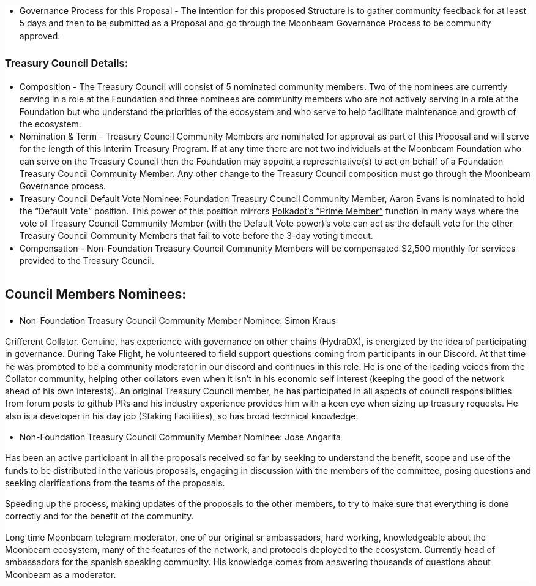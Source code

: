 -   Governance Process for this Proposal - The intention for this proposed Structure is to gather community feedback for at least 5 days and then to be submitted as a Proposal and go through the Moonbeam Governance Process to be community approved.

### Treasury Council Details:

-   Composition - The Treasury Council will consist of 5 nominated community members. Two of the nominees are currently serving in a role at the Foundation and three nominees are community members who are not actively serving in a role at the Foundation but who understand the priorities of the ecosystem and who serve to help facilitate maintenance and growth of the ecosystem.
-   Nomination & Term - Treasury Council Community Members are nominated for approval as part of this Proposal and will serve for the length of this Interim Treasury Program. If at any time there are not two individuals at the Moonbeam Foundation who can serve on the Treasury Council then the Foundation may appoint a representative(s) to act on behalf of a Foundation Treasury Council Community Member. Any other change to the Treasury Council composition must go through the Moonbeam Governance process.
-   Treasury Council Default Vote Nominee: Foundation Treasury Council Community Member, Aaron Evans is nominated to hold the “Default Vote” position. This power of this position mirrors [Polkadot’s “Prime Member”](https://wiki.polkadot.network/docs/learn-governance#prime-members) function in many ways where the vote of Treasury Council Community Member (with the Default Vote power)’s vote can act as the default vote for the other Treasury Council Community Members that fail to vote before the 3-day voting timeout.
-   Compensation - Non-Foundation Treasury Council Community Members will be compensated $2,500 monthly for services provided to the Treasury Council.

## Council Members Nominees:

-   Non-Foundation Treasury Council Community Member Nominee: Simon Kraus

Crifferent Collator. Genuine, has experience with governance on other chains (HydraDX), is energized by the idea of participating in governance. During Take Flight, he volunteered to field support questions coming from participants in our Discord. At that time he was promoted to be a community moderator in our discord and continues in this role. He is one of the leading voices from the Collator community, helping other collators even when it isn’t in his economic self interest (keeping the good of the network ahead of his own interests). An original Treasury Council member, he has participated in all aspects of council responsibilities from forum posts to github PRs and his industry experience provides him with a keen eye when sizing up treasury requests. He also is a developer in his day job (Staking Facilities), so has broad technical knowledge.

-   Non-Foundation Treasury Council Community Member Nominee: Jose Angarita

Has been an active participant in all the proposals received so far by seeking to understand the benefit, scope and use of the funds to be distributed in the various proposals, engaging in discussion with the members of the committee, posing questions and seeking clarifications from the teams of the proposals.

Speeding up the process, making updates of the proposals to the other members, to try to make sure that everything is done correctly and for the benefit of the community.

Long time Moonbeam telegram moderator, one of our original sr ambassadors, hard working, knowledgeable about the Moonbeam ecosystem, many of the features of the network, and protocols deployed to the ecosystem. Currently head of ambassadors for the spanish speaking community. His knowledge comes from answering thousands of questions about Moonbeam as a moderator.
